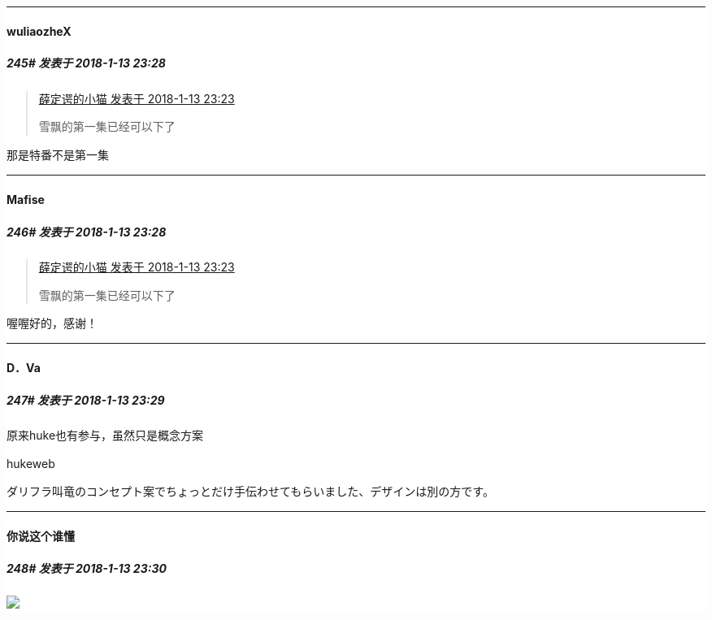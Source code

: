 
*****

####  wuliaozheX  
##### 245#       发表于 2018-1-13 23:28


<blockquote><a href="httphttps://bbs.saraba1st.com/2b/forum.php?mod=redirect&amp;goto=findpost&amp;pid=38229588&amp;ptid=1574816" target="_blank">薛定谔的小猫 发表于 2018-1-13 23:23</a>

雪飘的第一集已经可以下了</blockquote>
那是特番不是第一集







*****

####  Mafise  
##### 246#       发表于 2018-1-13 23:28


<blockquote><a href="httphttps://bbs.saraba1st.com/2b/forum.php?mod=redirect&amp;goto=findpost&amp;pid=38229588&amp;ptid=1574816" target="_blank">薛定谔的小猫 发表于 2018-1-13 23:23</a>

雪飘的第一集已经可以下了</blockquote>
喔喔好的，感谢！







*****

####  D．Va  
##### 247#       发表于 2018-1-13 23:29




原来huke也有参与，虽然只是概念方案


hukeweb

‏ダリフラ叫竜のコンセプト案でちょっとだけ手伝わせてもらいました、デザインは別の方です。







*****

####  你说这个谁懂  
##### 248#       发表于 2018-1-13 23:30


<img src="http://ww1.sinaimg.cn/large/6b21bc20gy1fnfeepiyolj21220oq1kx.jpg" referrerpolicy="no-referrer">
